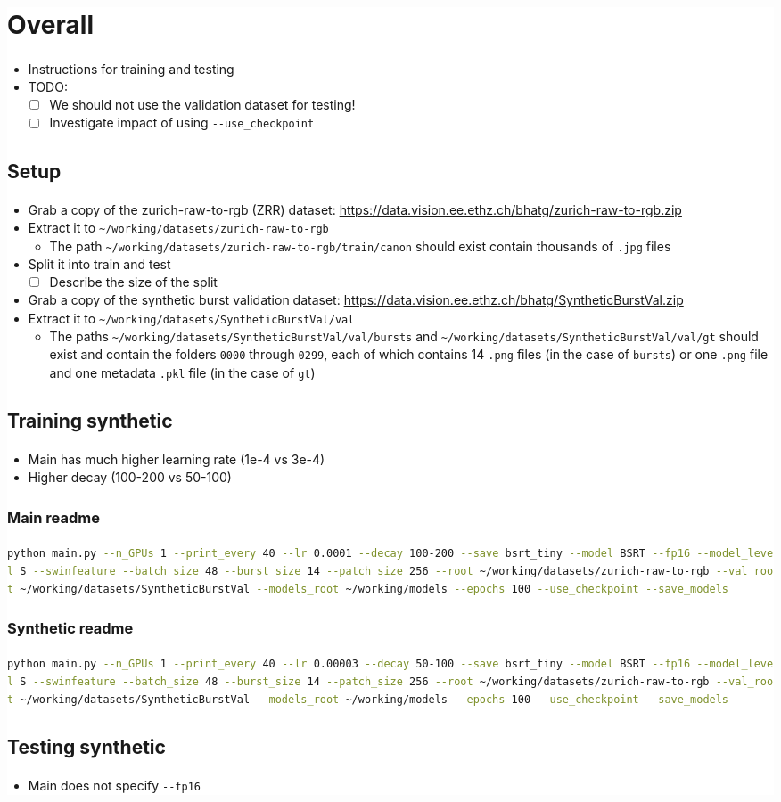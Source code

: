 # Overall

- Instructions for training and testing
- TODO:
    - [ ] We should not use the validation dataset for testing!
    - [ ] Investigate impact of using `--use_checkpoint`

## Setup

- Grab a copy of the zurich-raw-to-rgb (ZRR) dataset: <https://data.vision.ee.ethz.ch/bhatg/zurich-raw-to-rgb.zip>
- Extract it to `~/working/datasets/zurich-raw-to-rgb`
    - The path `~/working/datasets/zurich-raw-to-rgb/train/canon` should exist contain thousands of `.jpg` files
- Split it into train and test
    - [ ] Describe the size of the split
- Grab a copy of the synthetic burst validation dataset: <https://data.vision.ee.ethz.ch/bhatg/SyntheticBurstVal.zip>
- Extract it to `~/working/datasets/SyntheticBurstVal/val`
    - The paths `~/working/datasets/SyntheticBurstVal/val/bursts` and `~/working/datasets/SyntheticBurstVal/val/gt` should exist and contain the folders `0000` through `0299`, each of which contains 14 `.png` files (in the case of `bursts`) or one `.png` file and one metadata `.pkl` file (in the case of `gt`)

## Training synthetic

- Main has much higher learning rate (1e-4 vs 3e-4)
- Higher decay (100-200 vs 50-100)

### Main readme

```bash
python main.py --n_GPUs 1 --print_every 40 --lr 0.0001 --decay 100-200 --save bsrt_tiny --model BSRT --fp16 --model_level S --swinfeature --batch_size 48 --burst_size 14 --patch_size 256 --root ~/working/datasets/zurich-raw-to-rgb --val_root ~/working/datasets/SyntheticBurstVal --models_root ~/working/models --epochs 100 --use_checkpoint --save_models
```

### Synthetic readme

```bash
python main.py --n_GPUs 1 --print_every 40 --lr 0.00003 --decay 50-100 --save bsrt_tiny --model BSRT --fp16 --model_level S --swinfeature --batch_size 48 --burst_size 14 --patch_size 256 --root ~/working/datasets/zurich-raw-to-rgb --val_root ~/working/datasets/SyntheticBurstVal --models_root ~/working/models --epochs 100 --use_checkpoint --save_models
```

## Testing synthetic

- Main does not specify `--fp16`
